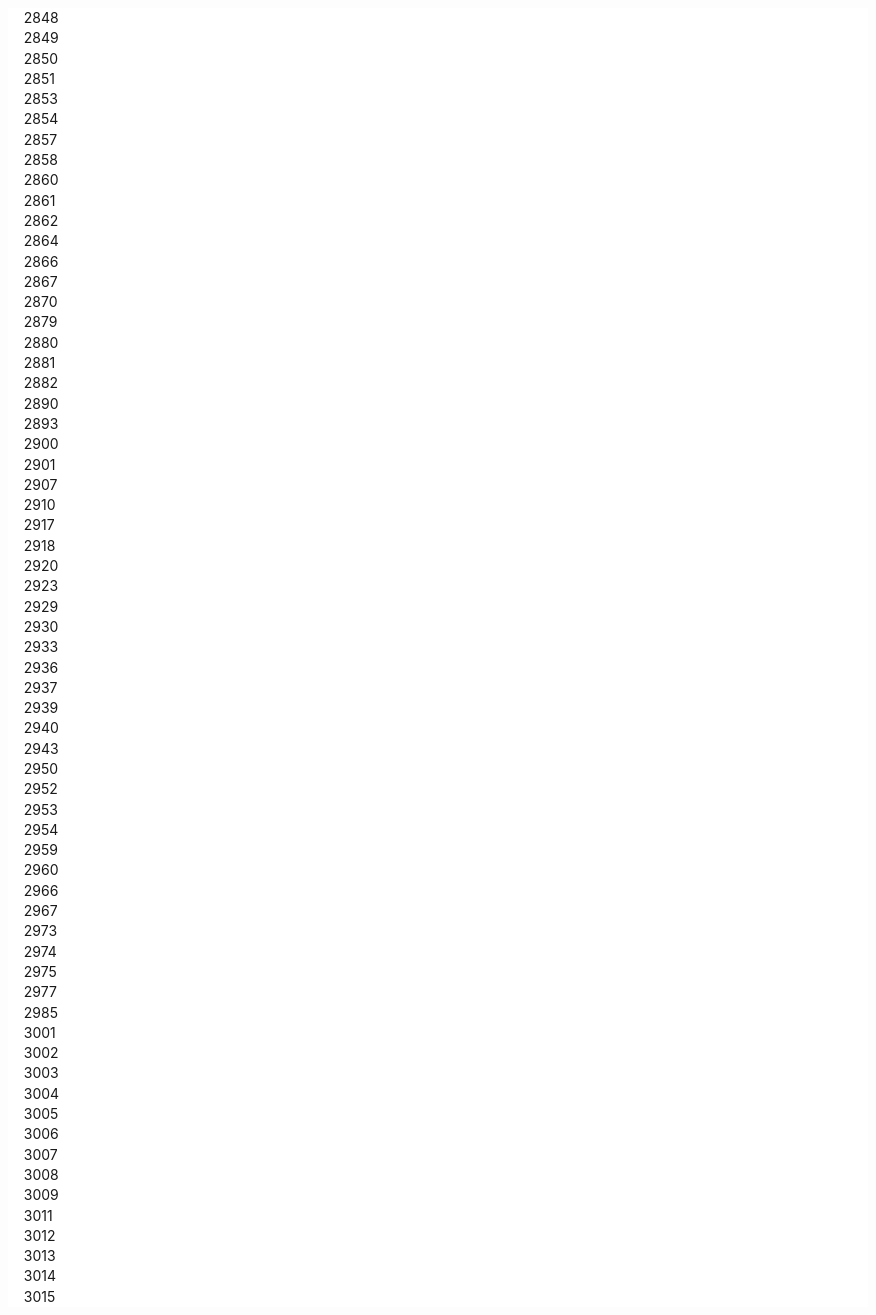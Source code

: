 &nbsp;&nbsp;&nbsp;&nbsp;2848<br>
&nbsp;&nbsp;&nbsp;&nbsp;2849<br>
&nbsp;&nbsp;&nbsp;&nbsp;2850<br>
&nbsp;&nbsp;&nbsp;&nbsp;2851<br>
&nbsp;&nbsp;&nbsp;&nbsp;2853<br>
&nbsp;&nbsp;&nbsp;&nbsp;2854<br>
&nbsp;&nbsp;&nbsp;&nbsp;2857<br>
&nbsp;&nbsp;&nbsp;&nbsp;2858<br>
&nbsp;&nbsp;&nbsp;&nbsp;2860<br>
&nbsp;&nbsp;&nbsp;&nbsp;2861<br>
&nbsp;&nbsp;&nbsp;&nbsp;2862<br>
&nbsp;&nbsp;&nbsp;&nbsp;2864<br>
&nbsp;&nbsp;&nbsp;&nbsp;2866<br>
&nbsp;&nbsp;&nbsp;&nbsp;2867<br>
&nbsp;&nbsp;&nbsp;&nbsp;2870<br>
&nbsp;&nbsp;&nbsp;&nbsp;2879<br>
&nbsp;&nbsp;&nbsp;&nbsp;2880<br>
&nbsp;&nbsp;&nbsp;&nbsp;2881<br>
&nbsp;&nbsp;&nbsp;&nbsp;2882<br>
&nbsp;&nbsp;&nbsp;&nbsp;2890<br>
&nbsp;&nbsp;&nbsp;&nbsp;2893<br>
&nbsp;&nbsp;&nbsp;&nbsp;2900<br>
&nbsp;&nbsp;&nbsp;&nbsp;2901<br>
&nbsp;&nbsp;&nbsp;&nbsp;2907<br>
&nbsp;&nbsp;&nbsp;&nbsp;2910<br>
&nbsp;&nbsp;&nbsp;&nbsp;2917<br>
&nbsp;&nbsp;&nbsp;&nbsp;2918<br>
&nbsp;&nbsp;&nbsp;&nbsp;2920<br>
&nbsp;&nbsp;&nbsp;&nbsp;2923<br>
&nbsp;&nbsp;&nbsp;&nbsp;2929<br>
&nbsp;&nbsp;&nbsp;&nbsp;2930<br>
&nbsp;&nbsp;&nbsp;&nbsp;2933<br>
&nbsp;&nbsp;&nbsp;&nbsp;2936<br>
&nbsp;&nbsp;&nbsp;&nbsp;2937<br>
&nbsp;&nbsp;&nbsp;&nbsp;2939<br>
&nbsp;&nbsp;&nbsp;&nbsp;2940<br>
&nbsp;&nbsp;&nbsp;&nbsp;2943<br>
&nbsp;&nbsp;&nbsp;&nbsp;2950<br>
&nbsp;&nbsp;&nbsp;&nbsp;2952<br>
&nbsp;&nbsp;&nbsp;&nbsp;2953<br>
&nbsp;&nbsp;&nbsp;&nbsp;2954<br>
&nbsp;&nbsp;&nbsp;&nbsp;2959<br>
&nbsp;&nbsp;&nbsp;&nbsp;2960<br>
&nbsp;&nbsp;&nbsp;&nbsp;2966<br>
&nbsp;&nbsp;&nbsp;&nbsp;2967<br>
&nbsp;&nbsp;&nbsp;&nbsp;2973<br>
&nbsp;&nbsp;&nbsp;&nbsp;2974<br>
&nbsp;&nbsp;&nbsp;&nbsp;2975<br>
&nbsp;&nbsp;&nbsp;&nbsp;2977<br>
&nbsp;&nbsp;&nbsp;&nbsp;2985<br>
&nbsp;&nbsp;&nbsp;&nbsp;3001<br>
&nbsp;&nbsp;&nbsp;&nbsp;3002<br>
&nbsp;&nbsp;&nbsp;&nbsp;3003<br>
&nbsp;&nbsp;&nbsp;&nbsp;3004<br>
&nbsp;&nbsp;&nbsp;&nbsp;3005<br>
&nbsp;&nbsp;&nbsp;&nbsp;3006<br>
&nbsp;&nbsp;&nbsp;&nbsp;3007<br>
&nbsp;&nbsp;&nbsp;&nbsp;3008<br>
&nbsp;&nbsp;&nbsp;&nbsp;3009<br>
&nbsp;&nbsp;&nbsp;&nbsp;3011<br>
&nbsp;&nbsp;&nbsp;&nbsp;3012<br>
&nbsp;&nbsp;&nbsp;&nbsp;3013<br>
&nbsp;&nbsp;&nbsp;&nbsp;3014<br>
&nbsp;&nbsp;&nbsp;&nbsp;3015<br>